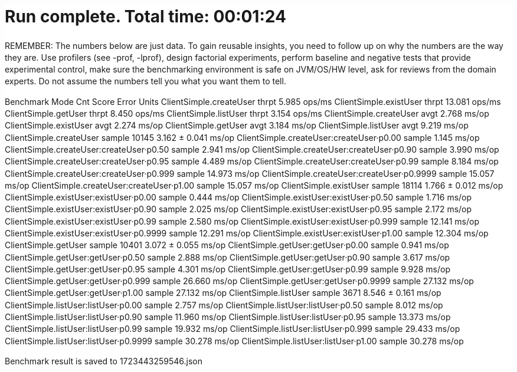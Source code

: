# Run complete. Total time: 00:01:24

REMEMBER: The numbers below are just data. To gain reusable insights, you need to follow up on
why the numbers are the way they are. Use profilers (see -prof, -lprof), design factorial
experiments, perform baseline and negative tests that provide experimental control, make sure
the benchmarking environment is safe on JVM/OS/HW level, ask for reviews from the domain experts.
Do not assume the numbers tell you what you want them to tell.

Benchmark                                     Mode    Cnt   Score   Error   Units
ClientSimple.createUser                      thrpt          5.985          ops/ms
ClientSimple.existUser                       thrpt         13.081          ops/ms
ClientSimple.getUser                         thrpt          8.450          ops/ms
ClientSimple.listUser                        thrpt          3.154          ops/ms
ClientSimple.createUser                       avgt          2.768           ms/op
ClientSimple.existUser                        avgt          2.274           ms/op
ClientSimple.getUser                          avgt          3.184           ms/op
ClientSimple.listUser                         avgt          9.219           ms/op
ClientSimple.createUser                     sample  10145   3.162 ± 0.041   ms/op
ClientSimple.createUser:createUser·p0.00    sample          1.145           ms/op
ClientSimple.createUser:createUser·p0.50    sample          2.941           ms/op
ClientSimple.createUser:createUser·p0.90    sample          3.990           ms/op
ClientSimple.createUser:createUser·p0.95    sample          4.489           ms/op
ClientSimple.createUser:createUser·p0.99    sample          8.184           ms/op
ClientSimple.createUser:createUser·p0.999   sample         14.973           ms/op
ClientSimple.createUser:createUser·p0.9999  sample         15.057           ms/op
ClientSimple.createUser:createUser·p1.00    sample         15.057           ms/op
ClientSimple.existUser                      sample  18114   1.766 ± 0.012   ms/op
ClientSimple.existUser:existUser·p0.00      sample          0.444           ms/op
ClientSimple.existUser:existUser·p0.50      sample          1.716           ms/op
ClientSimple.existUser:existUser·p0.90      sample          2.025           ms/op
ClientSimple.existUser:existUser·p0.95      sample          2.172           ms/op
ClientSimple.existUser:existUser·p0.99      sample          2.580           ms/op
ClientSimple.existUser:existUser·p0.999     sample         12.141           ms/op
ClientSimple.existUser:existUser·p0.9999    sample         12.291           ms/op
ClientSimple.existUser:existUser·p1.00      sample         12.304           ms/op
ClientSimple.getUser                        sample  10401   3.072 ± 0.055   ms/op
ClientSimple.getUser:getUser·p0.00          sample          0.941           ms/op
ClientSimple.getUser:getUser·p0.50          sample          2.888           ms/op
ClientSimple.getUser:getUser·p0.90          sample          3.617           ms/op
ClientSimple.getUser:getUser·p0.95          sample          4.301           ms/op
ClientSimple.getUser:getUser·p0.99          sample          9.928           ms/op
ClientSimple.getUser:getUser·p0.999         sample         26.660           ms/op
ClientSimple.getUser:getUser·p0.9999        sample         27.132           ms/op
ClientSimple.getUser:getUser·p1.00          sample         27.132           ms/op
ClientSimple.listUser                       sample   3671   8.546 ± 0.161   ms/op
ClientSimple.listUser:listUser·p0.00        sample          2.757           ms/op
ClientSimple.listUser:listUser·p0.50        sample          8.012           ms/op
ClientSimple.listUser:listUser·p0.90        sample         11.960           ms/op
ClientSimple.listUser:listUser·p0.95        sample         13.373           ms/op
ClientSimple.listUser:listUser·p0.99        sample         19.932           ms/op
ClientSimple.listUser:listUser·p0.999       sample         29.433           ms/op
ClientSimple.listUser:listUser·p0.9999      sample         30.278           ms/op
ClientSimple.listUser:listUser·p1.00        sample         30.278           ms/op

Benchmark result is saved to 1723443259546.json
